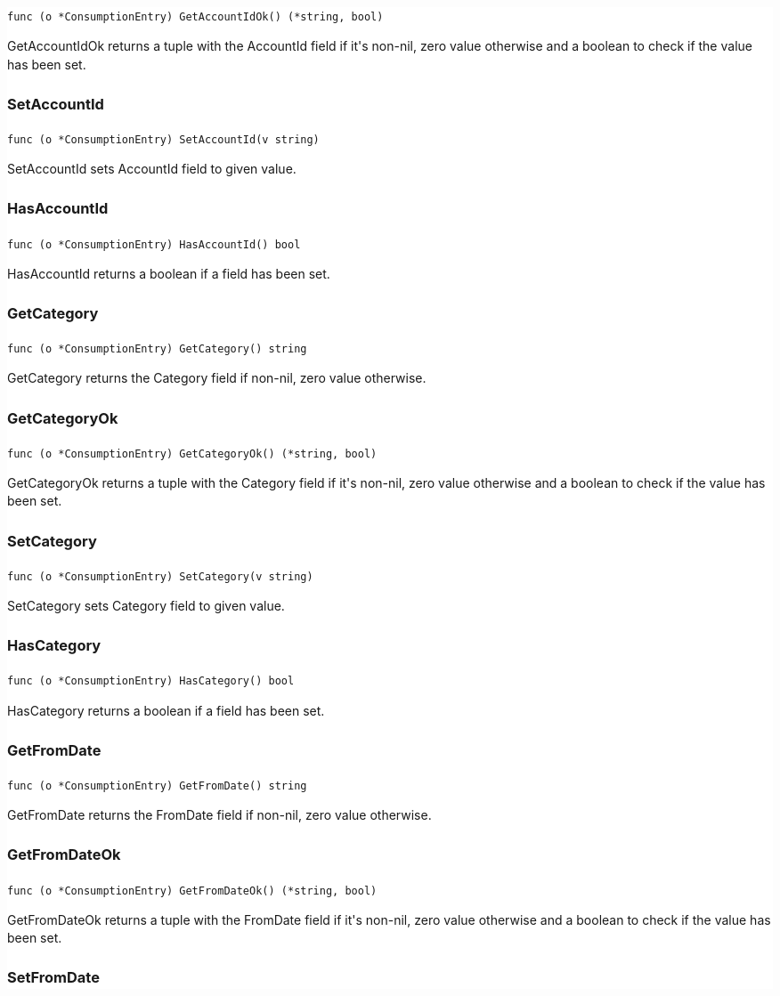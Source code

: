 `func (o *ConsumptionEntry) GetAccountIdOk() (*string, bool)`

GetAccountIdOk returns a tuple with the AccountId field if it's non-nil, zero value otherwise
and a boolean to check if the value has been set.

### SetAccountId

`func (o *ConsumptionEntry) SetAccountId(v string)`

SetAccountId sets AccountId field to given value.

### HasAccountId

`func (o *ConsumptionEntry) HasAccountId() bool`

HasAccountId returns a boolean if a field has been set.

### GetCategory

`func (o *ConsumptionEntry) GetCategory() string`

GetCategory returns the Category field if non-nil, zero value otherwise.

### GetCategoryOk

`func (o *ConsumptionEntry) GetCategoryOk() (*string, bool)`

GetCategoryOk returns a tuple with the Category field if it's non-nil, zero value otherwise
and a boolean to check if the value has been set.

### SetCategory

`func (o *ConsumptionEntry) SetCategory(v string)`

SetCategory sets Category field to given value.

### HasCategory

`func (o *ConsumptionEntry) HasCategory() bool`

HasCategory returns a boolean if a field has been set.

### GetFromDate

`func (o *ConsumptionEntry) GetFromDate() string`

GetFromDate returns the FromDate field if non-nil, zero value otherwise.

### GetFromDateOk

`func (o *ConsumptionEntry) GetFromDateOk() (*string, bool)`

GetFromDateOk returns a tuple with the FromDate field if it's non-nil, zero value otherwise
and a boolean to check if the value has been set.

### SetFromDate

